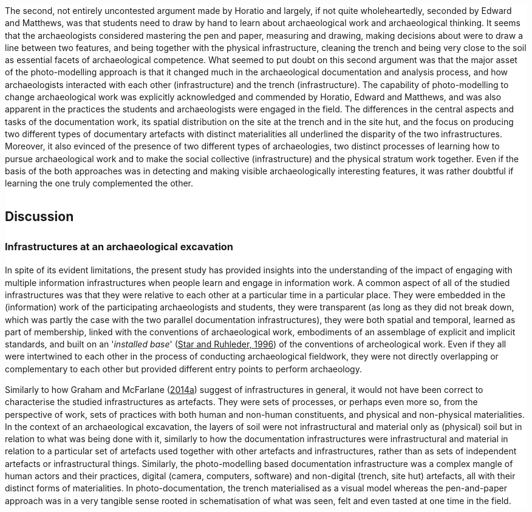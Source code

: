 The second, not entirely uncontested argument made by Horatio and largely, if not quite wholeheartedly, seconded by Edward and Matthews, was that students need to draw by hand to learn about archaeological work and archaeological thinking. It seems that the archaeologists considered mastering the pen and paper, measuring and drawing, making decisions about were to draw a line between two features, and being together with the physical infrastructure, cleaning the trench and being very close to the soil as essential facets of archaeological competence. What seemed to put doubt on this second argument was that the major asset of the photo-modelling approach is that it changed much in the archaeological documentation and analysis process, and how archaeologists interacted with each other (infrastructure) and the trench (infrastructure). The capability of photo-modelling to change archaeological work was explicitly acknowledged and commended by Horatio, Edward and Matthews, and was also apparent in the practices the students and archaeologists were engaged in the field. The differences in the central aspects and tasks of the documentation work, its spatial distribution on the site at the trench and in the site hut, and the focus on producing two different types of documentary artefacts with distinct materialities all underlined the disparity of the two infrastructures. Moreover, it also evinced of the presence of two different types of archaeologies, two distinct processes of learning how to pursue archaeological work and to make the social collective (infrastructure) and the physical stratum work together. Even if the basis of the both approaches was in detecting and making visible archaeologically interesting features, it was rather doubtful if learning the one truly complemented the other.

</section>

<section>

## Discussion

### Infrastructures at an archaeological excavation

In spite of its evident limitations, the present study has provided insights into the understanding of the impact of engaging with multiple information infrastructures when people learn and engage in information work. A common aspect of all of the studied infrastructures was that they were relative to each other at a particular time in a particular place. They were embedded in the (information) work of the participating archaeologists and students, they were transparent (as long as they did not break down, which was partly the case with the two parallel documentation infrastructures), they were both spatial and temporal, learned as part of membership, linked with the conventions of archaeological work, embodiments of an assemblage of explicit and implicit standards, and built on an '_installed base_' ([Star and Ruhleder, 1996](#sta96)) of the conventions of archeological work. Even if they all were intertwined to each other in the process of conducting archaeological fieldwork, they were not directly overlapping or complementary to each other but provided different entry points to perform archaeology.

Similarly to how Graham and McFarlane ([2014a](#gra14a)) suggest of infrastructures in general, it would not have been correct to characterise the studied infrastructures as artefacts. They were sets of processes, or perhaps even more so, from the perspective of work, sets of practices with both human and non-human constituents, and physical and non-physical materialities. In the context of an archaeological excavation, the layers of soil were not infrastructural and material only as (physical) soil but in relation to what was being done with it, similarly to how the documentation infrastructures were infrastructural and material in relation to a particular set of artefacts used together with other artefacts and infrastructures, rather than as sets of independent artefacts or infrastructural things. Similarly, the photo-modelling based documentation infrastructure was a complex mangle of human actors and their practices, digital (camera, computers, software) and non-digital (trench, site hut) artefacts, all with their distinct forms of materialities. In photo-documentation, the trench materialised as a visual model whereas the pen-and-paper approach was in a very tangible sense rooted in schematisation of what was seen, felt and even tasted at one time in the field.

